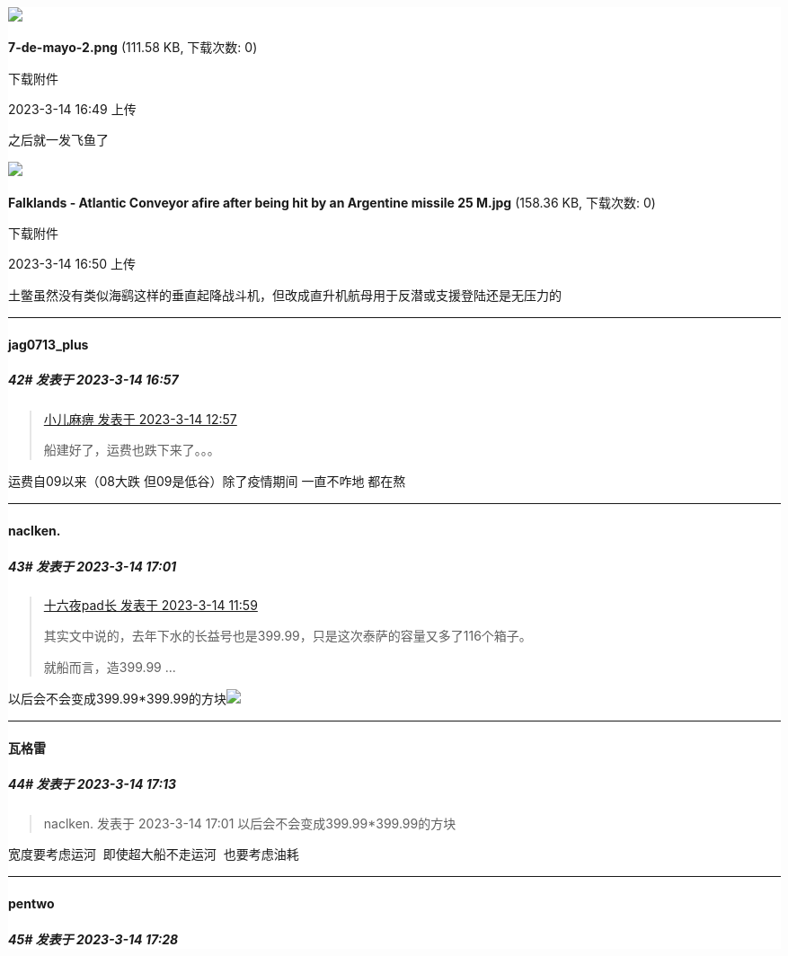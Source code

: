 <img src="https://img.saraba1st.com/forum/202303/14/164933ahhlnlee3dz3iche.png" referrerpolicy="no-referrer">

<strong>7-de-mayo-2.png</strong> (111.58 KB, 下载次数: 0)

下载附件

2023-3-14 16:49 上传

之后就一发飞鱼了

<img src="https://img.saraba1st.com/forum/202303/14/165026ftzbfxp2lht4o3bx.jpg" referrerpolicy="no-referrer">

<strong>Falklands - Atlantic Conveyor afire after being hit by an Argentine missile 25 M.jpg</strong> (158.36 KB, 下载次数: 0)

下载附件

2023-3-14 16:50 上传

土鳖虽然没有类似海鹞这样的垂直起降战斗机，但改成直升机航母用于反潜或支援登陆还是无压力的

*****

####  jag0713_plus  
##### 42#       发表于 2023-3-14 16:57

<blockquote><a href="httphttps://bbs.saraba1st.com/2b/forum.php?mod=redirect&amp;goto=findpost&amp;pid=60080972&amp;ptid=2123994" target="_blank">小儿麻痹 发表于 2023-3-14 12:57</a>

船建好了，运费也跌下来了。。。</blockquote>
运费自09以来（08大跌 但09是低谷）除了疫情期间 一直不咋地 都在熬

*****

####  naclken.  
##### 43#       发表于 2023-3-14 17:01

<blockquote><a href="httphttps://bbs.saraba1st.com/2b/forum.php?mod=redirect&amp;goto=findpost&amp;pid=60080242&amp;ptid=2123994" target="_blank">十六夜pad长 发表于 2023-3-14 11:59</a>

其实文中说的，去年下水的长益号也是399.99，只是这次泰萨的容量又多了116个箱子。

就船而言，造399.99 ...</blockquote>
以后会不会变成399.99*399.99的方块<img src="https://static.saraba1st.com/image/smiley/face2017/067.png" referrerpolicy="no-referrer">

*****

####  瓦格雷  
##### 44#       发表于 2023-3-14 17:13

<blockquote>naclken. 发表于 2023-3-14 17:01
以后会不会变成399.99*399.99的方块</blockquote>
宽度要考虑运河  即使超大船不走运河  也要考虑油耗 

*****

####  pentwo  
##### 45#       发表于 2023-3-14 17:28
